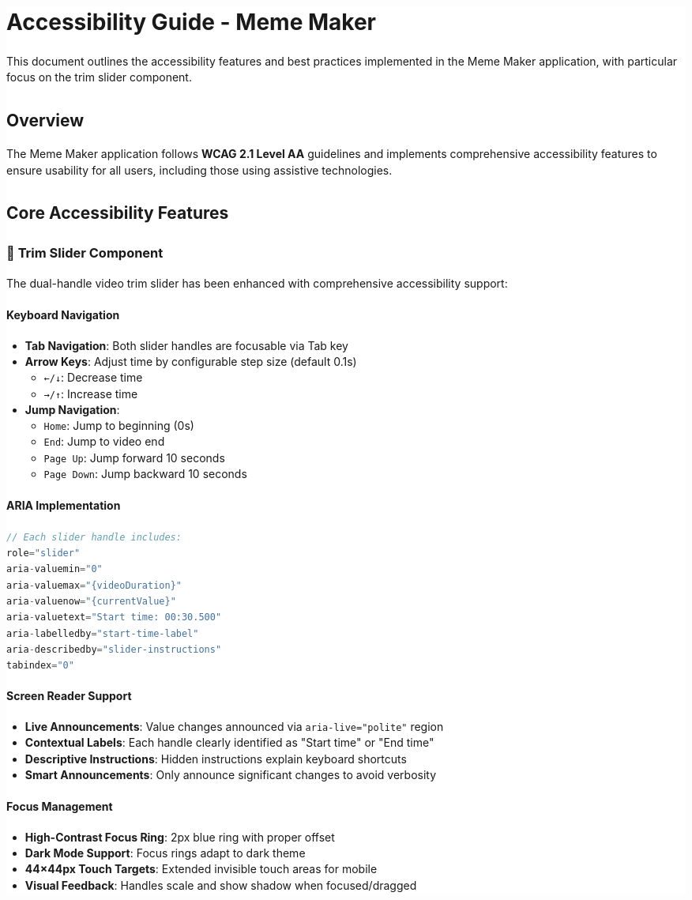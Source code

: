 # Accessibility Guide - Meme Maker

This document outlines the accessibility features and best practices implemented in the Meme Maker application, with particular focus on the trim slider component.

## Overview

The Meme Maker application follows **WCAG 2.1 Level AA** guidelines and implements comprehensive accessibility features to ensure usability for all users, including those using assistive technologies.

## Core Accessibility Features

### 🎯 **Trim Slider Component**

The dual-handle video trim slider has been enhanced with comprehensive accessibility support:

#### **Keyboard Navigation**
- **Tab Navigation**: Both slider handles are focusable via Tab key
- **Arrow Keys**: Adjust time by configurable step size (default 0.1s)
  - `←/↓`: Decrease time
  - `→/↑`: Increase time
- **Jump Navigation**:
  - `Home`: Jump to beginning (0s)
  - `End`: Jump to video end
  - `Page Up`: Jump forward 10 seconds
  - `Page Down`: Jump backward 10 seconds

#### **ARIA Implementation**
```typescript
// Each slider handle includes:
role="slider"
aria-valuemin="0"
aria-valuemax="{videoDuration}"
aria-valuenow="{currentValue}"
aria-valuetext="Start time: 00:30.500"
aria-labelledby="start-time-label"
aria-describedby="slider-instructions"
tabindex="0"
```

#### **Screen Reader Support**
- **Live Announcements**: Value changes announced via `aria-live="polite"` region
- **Contextual Labels**: Each handle clearly identified as "Start time" or "End time"
- **Descriptive Instructions**: Hidden instructions explain keyboard shortcuts
- **Smart Announcements**: Only announce significant changes to avoid verbosity

#### **Focus Management**
- **High-Contrast Focus Ring**: 2px blue ring with proper offset
- **Dark Mode Support**: Focus rings adapt to dark theme
- **44×44px Touch Targets**: Extended invisible touch areas for mobile
- **Visual Feedback**: Handles scale and show shadow when focused/dragged
